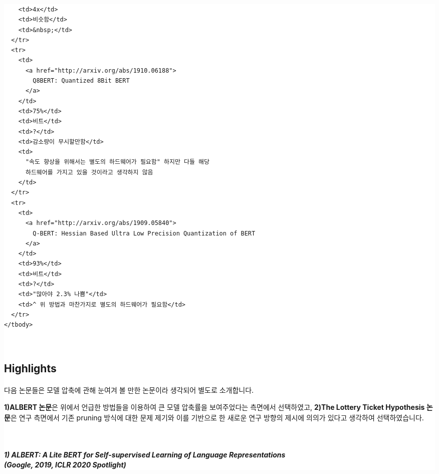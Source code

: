         <td>4x</td>
        <td>비슷함</td>
        <td>&nbsp;</td>
      </tr>
      <tr>
        <td>
          <a href="http://arxiv.org/abs/1910.06188">
            Q8BERT: Quantized 8Bit BERT
          </a>
        </td>
        <td>75%</td>
        <td>비트</td>
        <td>?</td>
        <td>감소량이 무시할만함</td>
        <td>
          "속도 향상을 위해서는 별도의 하드웨어가 필요함" 하지만 다들 해당
          하드웨어를 가지고 있을 것이라고 생각하지 않음
        </td>
      </tr>
      <tr>
        <td>
          <a href="http://arxiv.org/abs/1909.05840">
            Q-BERT: Hessian Based Ultra Low Precision Quantization of BERT
          </a>
        </td>
        <td>93%</td>
        <td>비트</td>
        <td>?</td>
        <td>"많아야 2.3% 나쁨"</td>
        <td>^ 위 방법과 마찬가지로 별도의 하드웨어가 필요함</td>
      </tr>
    </tbody>
  </table>
</figure>


<br/>


<h2><strong>Highlights</strong></h2>



<p>다음 논문들은 모델 압축에 관해 눈여겨 볼 만한 논문이라 생각되어 별도로 소개합니다. 

<strong>1)ALBERT 논문</strong>은 위에서 언급한 방법들을 이용하여 큰 모델 압축률을 보여주었다는 측면에서 선택하였고, <strong>2)The Lottery Ticket Hypothesis 논문</strong>은 연구 측면에서 기존 pruning 방식에 대한 문제 제기와 이를 기반으로 한 새로운 연구 방향의 제시에 의의가 있다고 생각하여 선택하였습니다.</p>



<div style="height:20px" aria-hidden="true" class="wp-block-spacer"></div>



<h5>1) ALBERT: A Lite BERT for Self-supervised Learning of Language Representations<br>(Google, 2019, ICLR 2020 Spotlight)</h5>
